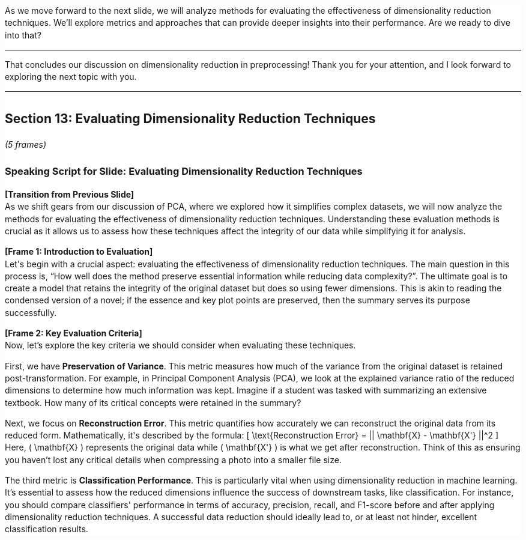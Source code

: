 As we move forward to the next slide, we will analyze methods for evaluating the effectiveness of dimensionality reduction techniques. We’ll explore metrics and approaches that can provide deeper insights into their performance. Are we ready to dive into that? 

---

That concludes our discussion on dimensionality reduction in preprocessing! Thank you for your attention, and I look forward to exploring the next topic with you.

---

## Section 13: Evaluating Dimensionality Reduction Techniques
*(5 frames)*

### Speaking Script for Slide: Evaluating Dimensionality Reduction Techniques

**[Transition from Previous Slide]**  
As we shift gears from our discussion of PCA, where we explored how it simplifies complex datasets, we will now analyze the methods for evaluating the effectiveness of dimensionality reduction techniques. Understanding these evaluation methods is crucial as it allows us to assess how these techniques affect the integrity of our data while simplifying it for analysis.

**[Frame 1: Introduction to Evaluation]**  
Let's begin with a crucial aspect: evaluating the effectiveness of dimensionality reduction techniques. The main question in this process is, “How well does the method preserve essential information while reducing data complexity?”. The ultimate goal is to create a model that retains the integrity of the original dataset but does so using fewer dimensions. This is akin to reading the condensed version of a novel; if the essence and key plot points are preserved, then the summary serves its purpose successfully. 

**[Frame 2: Key Evaluation Criteria]**  
Now, let’s explore the key criteria we should consider when evaluating these techniques.

First, we have **Preservation of Variance**. This metric measures how much of the variance from the original dataset is retained post-transformation. For example, in Principal Component Analysis (PCA), we look at the explained variance ratio of the reduced dimensions to determine how much information was kept. Imagine if a student was tasked with summarizing an extensive textbook. How many of its critical concepts were retained in the summary?

Next, we focus on **Reconstruction Error**. This metric quantifies how accurately we can reconstruct the original data from its reduced form. Mathematically, it's described by the formula:
\[
\text{Reconstruction Error} = || \mathbf{X} - \mathbf{X'} ||^2
\]
Here, \( \mathbf{X} \) represents the original data while \( \mathbf{X'} \) is what we get after reconstruction. Think of this as ensuring you haven’t lost any critical details when compressing a photo into a smaller file size. 

The third metric is **Classification Performance**. This is particularly vital when using dimensionality reduction in machine learning. It’s essential to assess how the reduced dimensions influence the success of downstream tasks, like classification. For instance, you should compare classifiers' performance in terms of accuracy, precision, recall, and F1-score before and after applying dimensionality reduction techniques. A successful data reduction should ideally lead to, or at least not hinder, excellent classification results.
